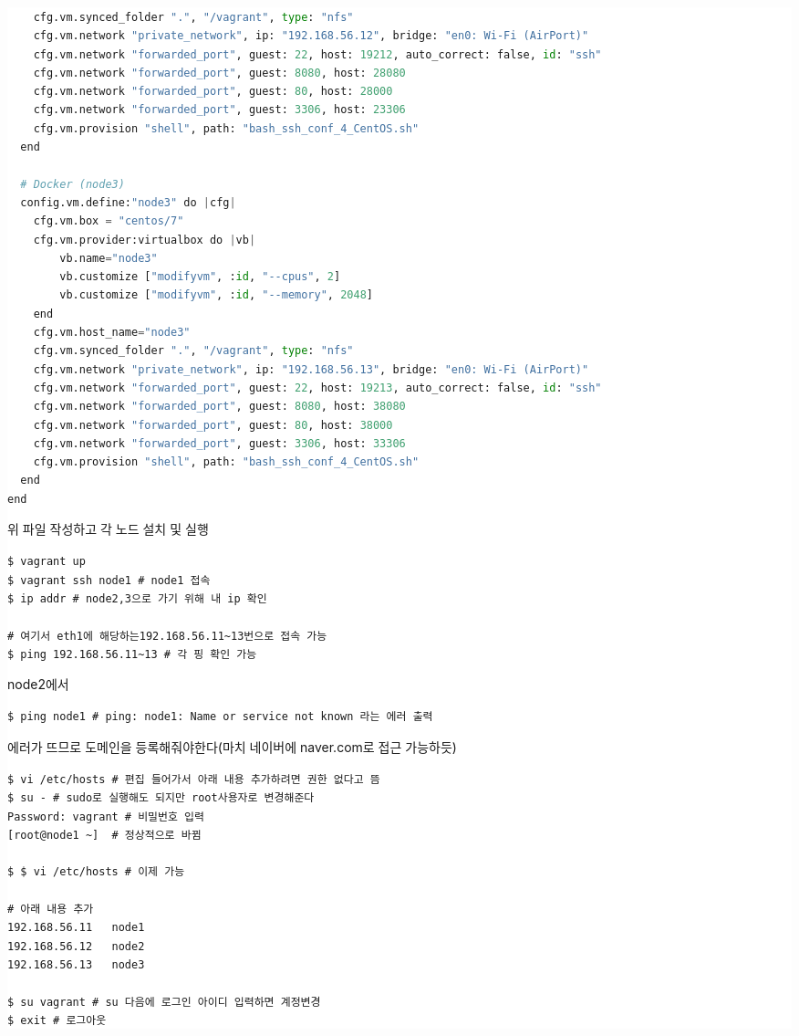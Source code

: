 ```python
    cfg.vm.synced_folder ".", "/vagrant", type: "nfs"
    cfg.vm.network "private_network", ip: "192.168.56.12", bridge: "en0: Wi-Fi (AirPort)"
    cfg.vm.network "forwarded_port", guest: 22, host: 19212, auto_correct: false, id: "ssh"
    cfg.vm.network "forwarded_port", guest: 8080, host: 28080
    cfg.vm.network "forwarded_port", guest: 80, host: 28000
    cfg.vm.network "forwarded_port", guest: 3306, host: 23306
    cfg.vm.provision "shell", path: "bash_ssh_conf_4_CentOS.sh"
  end

  # Docker (node3)
  config.vm.define:"node3" do |cfg|
    cfg.vm.box = "centos/7"
    cfg.vm.provider:virtualbox do |vb|
        vb.name="node3"
        vb.customize ["modifyvm", :id, "--cpus", 2]
        vb.customize ["modifyvm", :id, "--memory", 2048]
    end
    cfg.vm.host_name="node3"
    cfg.vm.synced_folder ".", "/vagrant", type: "nfs"
    cfg.vm.network "private_network", ip: "192.168.56.13", bridge: "en0: Wi-Fi (AirPort)"
    cfg.vm.network "forwarded_port", guest: 22, host: 19213, auto_correct: false, id: "ssh"
    cfg.vm.network "forwarded_port", guest: 8080, host: 38080
    cfg.vm.network "forwarded_port", guest: 80, host: 38000
    cfg.vm.network "forwarded_port", guest: 3306, host: 33306
    cfg.vm.provision "shell", path: "bash_ssh_conf_4_CentOS.sh"
  end
end
```



위 파일 작성하고 각 노드 설치 및 실행

```shell
$ vagrant up
$ vagrant ssh node1 # node1 접속
$ ip addr # node2,3으로 가기 위해 내 ip 확인

# 여기서 eth1에 해당하는192.168.56.11~13번으로 접속 가능
$ ping 192.168.56.11~13 # 각 핑 확인 가능
```



node2에서

```shell
$ ping node1 # ping: node1: Name or service not known 라는 에러 출력
```

에러가 뜨므로 도메인을 등록해줘야한다(마치 네이버에 naver.com로 접근 가능하듯)

```shell
$ vi /etc/hosts # 편집 들어가서 아래 내용 추가하려면 권한 없다고 뜸
$ su - # sudo로 실행해도 되지만 root사용자로 변경해준다
Password: vagrant # 비밀번호 입력
[root@node1 ~]	# 정상적으로 바뀜

$ $ vi /etc/hosts # 이제 가능

# 아래 내용 추가
192.168.56.11   node1
192.168.56.12   node2
192.168.56.13   node3

$ su vagrant # su 다음에 로그인 아이디 입력하면 계정변경
$ exit # 로그아웃

```